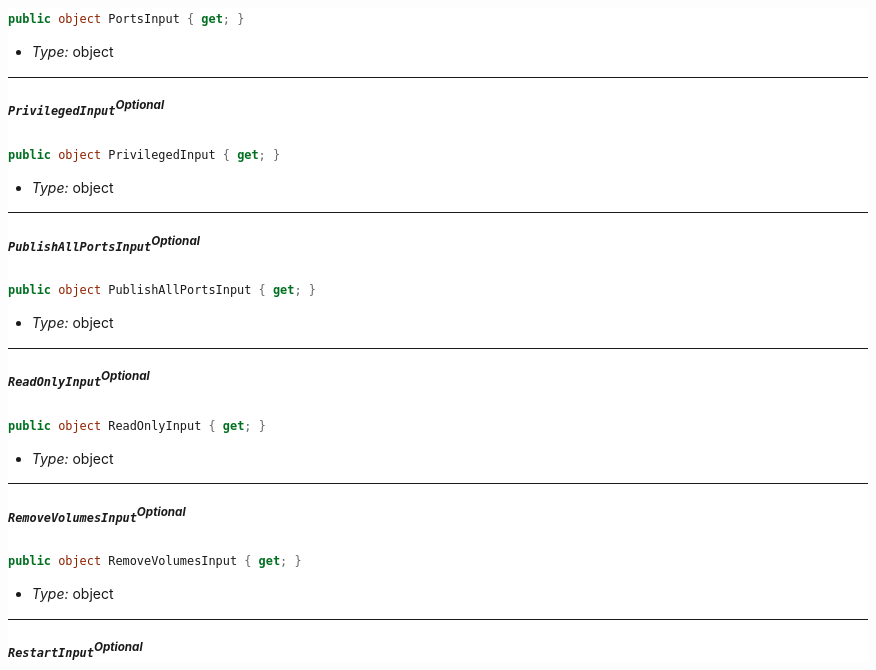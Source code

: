 ```csharp
public object PortsInput { get; }
```

- *Type:* object

---

##### `PrivilegedInput`<sup>Optional</sup> <a name="PrivilegedInput" id="@cdktf/provider-docker.container.Container.property.privilegedInput"></a>

```csharp
public object PrivilegedInput { get; }
```

- *Type:* object

---

##### `PublishAllPortsInput`<sup>Optional</sup> <a name="PublishAllPortsInput" id="@cdktf/provider-docker.container.Container.property.publishAllPortsInput"></a>

```csharp
public object PublishAllPortsInput { get; }
```

- *Type:* object

---

##### `ReadOnlyInput`<sup>Optional</sup> <a name="ReadOnlyInput" id="@cdktf/provider-docker.container.Container.property.readOnlyInput"></a>

```csharp
public object ReadOnlyInput { get; }
```

- *Type:* object

---

##### `RemoveVolumesInput`<sup>Optional</sup> <a name="RemoveVolumesInput" id="@cdktf/provider-docker.container.Container.property.removeVolumesInput"></a>

```csharp
public object RemoveVolumesInput { get; }
```

- *Type:* object

---

##### `RestartInput`<sup>Optional</sup> <a name="RestartInput" id="@cdktf/provider-docker.container.Container.property.restartInput"></a>

